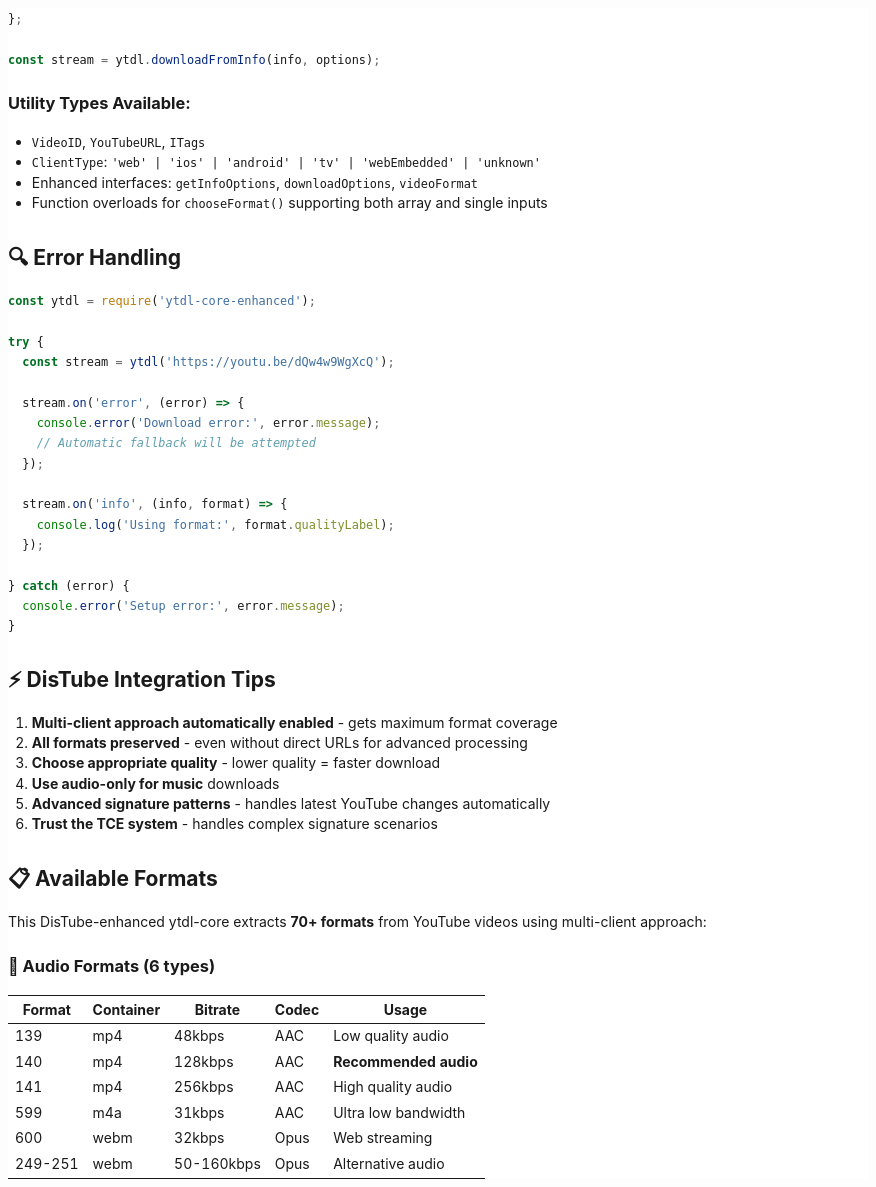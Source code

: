 ```typescript
};

const stream = ytdl.downloadFromInfo(info, options);
```

### Utility Types Available:
- `VideoID`, `YouTubeURL`, `ITags`
- `ClientType`: `'web' | 'ios' | 'android' | 'tv' | 'webEmbedded' | 'unknown'`
- Enhanced interfaces: `getInfoOptions`, `downloadOptions`, `videoFormat`
- Function overloads for `chooseFormat()` supporting both array and single inputs

## 🔍 Error Handling

```js
const ytdl = require('ytdl-core-enhanced');

try {
  const stream = ytdl('https://youtu.be/dQw4w9WgXcQ');
  
  stream.on('error', (error) => {
    console.error('Download error:', error.message);
    // Automatic fallback will be attempted
  });
  
  stream.on('info', (info, format) => {
    console.log('Using format:', format.qualityLabel);
  });
  
} catch (error) {
  console.error('Setup error:', error.message);
}
```

## ⚡ DisTube Integration Tips

1. **Multi-client approach automatically enabled** - gets maximum format coverage
2. **All formats preserved** - even without direct URLs for advanced processing
3. **Choose appropriate quality** - lower quality = faster download
4. **Use audio-only for music** downloads
5. **Advanced signature patterns** - handles latest YouTube changes automatically
6. **Trust the TCE system** - handles complex signature scenarios

## 📋 Available Formats

This DisTube-enhanced ytdl-core extracts **70+ formats** from YouTube videos using multi-client approach:

### 🎵 Audio Formats (6 types)
| Format | Container | Bitrate | Codec | Usage |
|--------|-----------|---------|-------|--------|
| 139 | mp4 | 48kbps | AAC | Low quality audio |
| 140 | mp4 | 128kbps | AAC | **Recommended audio** |
| 141 | mp4 | 256kbps | AAC | High quality audio |
| 599 | m4a | 31kbps | AAC | Ultra low bandwidth |
| 600 | webm | 32kbps | Opus | Web streaming |
| 249-251 | webm | 50-160kbps | Opus | Alternative audio |

